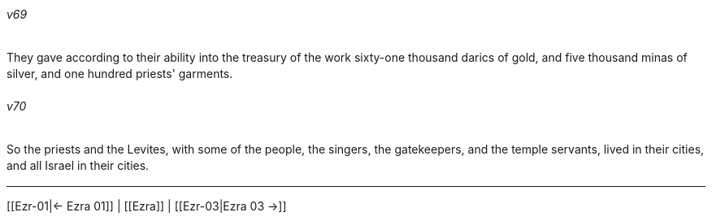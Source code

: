 ###### v69 
They gave according to their ability into the treasury of the work sixty-one thousand darics of gold, and five thousand minas of silver, and one hundred priests' garments. 

###### v70 
So the priests and the Levites, with some of the people, the singers, the gatekeepers, and the temple servants, lived in their cities, and all Israel in their cities.

***
[[Ezr-01|← Ezra 01]] | [[Ezra]] | [[Ezr-03|Ezra 03 →]]
